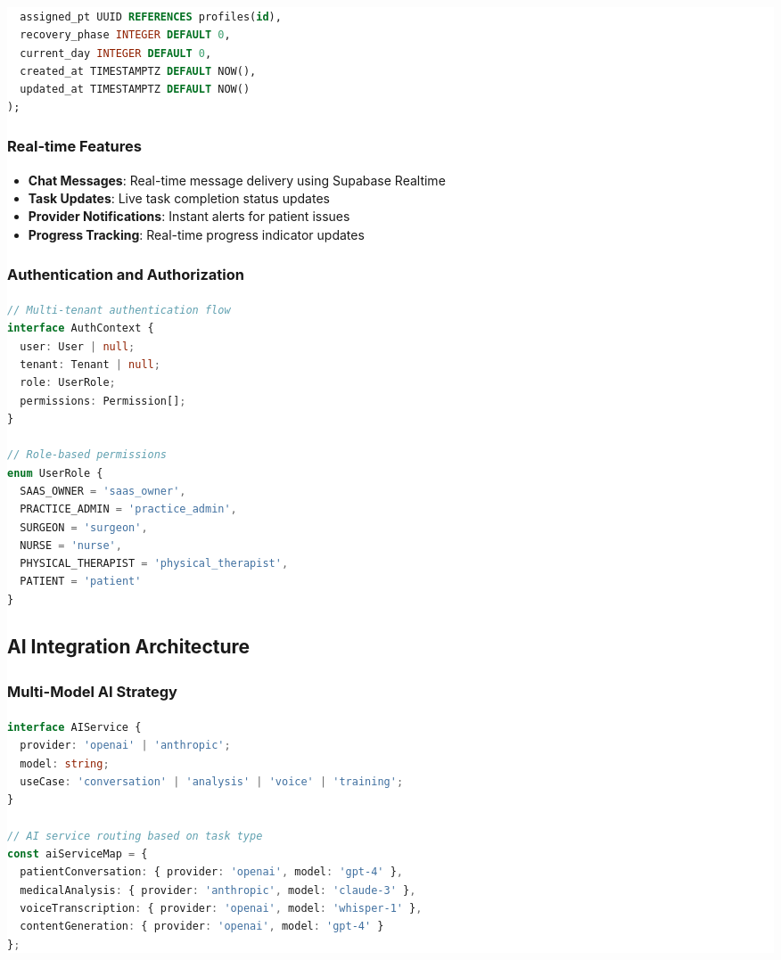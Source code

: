 ```sql
  assigned_pt UUID REFERENCES profiles(id),
  recovery_phase INTEGER DEFAULT 0,
  current_day INTEGER DEFAULT 0,
  created_at TIMESTAMPTZ DEFAULT NOW(),
  updated_at TIMESTAMPTZ DEFAULT NOW()
);
```

### Real-time Features
- **Chat Messages**: Real-time message delivery using Supabase Realtime
- **Task Updates**: Live task completion status updates
- **Provider Notifications**: Instant alerts for patient issues
- **Progress Tracking**: Real-time progress indicator updates

### Authentication and Authorization
```typescript
// Multi-tenant authentication flow
interface AuthContext {
  user: User | null;
  tenant: Tenant | null;
  role: UserRole;
  permissions: Permission[];
}

// Role-based permissions
enum UserRole {
  SAAS_OWNER = 'saas_owner',
  PRACTICE_ADMIN = 'practice_admin',
  SURGEON = 'surgeon',
  NURSE = 'nurse',
  PHYSICAL_THERAPIST = 'physical_therapist',
  PATIENT = 'patient'
}
```

## AI Integration Architecture

### Multi-Model AI Strategy
```typescript
interface AIService {
  provider: 'openai' | 'anthropic';
  model: string;
  useCase: 'conversation' | 'analysis' | 'voice' | 'training';
}

// AI service routing based on task type
const aiServiceMap = {
  patientConversation: { provider: 'openai', model: 'gpt-4' },
  medicalAnalysis: { provider: 'anthropic', model: 'claude-3' },
  voiceTranscription: { provider: 'openai', model: 'whisper-1' },
  contentGeneration: { provider: 'openai', model: 'gpt-4' }
};
```
